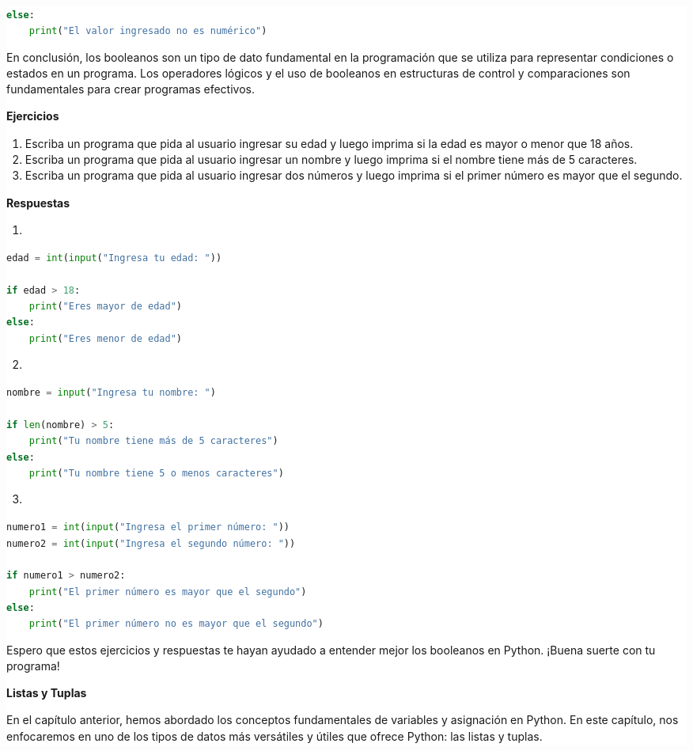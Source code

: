 ```python
else:
    print("El valor ingresado no es numérico")
```
En conclusión, los booleanos son un tipo de dato fundamental en la programación que se utiliza para representar condiciones o estados en un programa. Los operadores lógicos y el uso de booleanos en estructuras de control y comparaciones son fundamentales para crear programas efectivos.

**Ejercicios**

1. Escriba un programa que pida al usuario ingresar su edad y luego imprima si la edad es mayor o menor que 18 años.
2. Escriba un programa que pida al usuario ingresar un nombre y luego imprima si el nombre tiene más de 5 caracteres.
3. Escriba un programa que pida al usuario ingresar dos números y luego imprima si el primer número es mayor que el segundo.

**Respuestas**

1.
```python
edad = int(input("Ingresa tu edad: "))

if edad > 18:
    print("Eres mayor de edad")
else:
    print("Eres menor de edad")
```
2.
```python
nombre = input("Ingresa tu nombre: ")

if len(nombre) > 5:
    print("Tu nombre tiene más de 5 caracteres")
else:
    print("Tu nombre tiene 5 o menos caracteres")
```
3.
```python
numero1 = int(input("Ingresa el primer número: "))
numero2 = int(input("Ingresa el segundo número: "))

if numero1 > numero2:
    print("El primer número es mayor que el segundo")
else:
    print("El primer número no es mayor que el segundo")
```
Espero que estos ejercicios y respuestas te hayan ayudado a entender mejor los booleanos en Python. ¡Buena suerte con tu programa!

**Listas y Tuplas**

En el capítulo anterior, hemos abordado los conceptos fundamentales de variables y asignación en Python. En este capítulo, nos enfocaremos en uno de los tipos de datos más versátiles y útiles que ofrece Python: las listas y tuplas.
